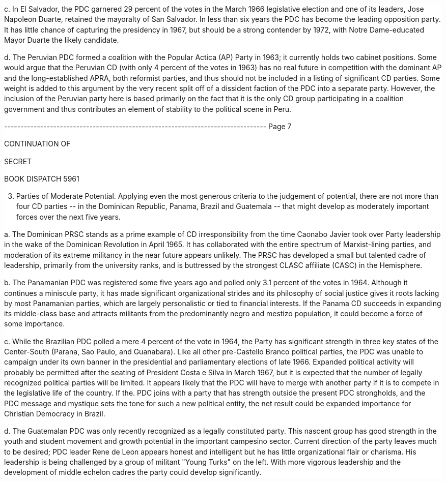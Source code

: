 c. In El Salvador, the PDC garnered 29 percent of the votes in the March 1966 legislative election and one of its leaders, Jose Napoleon Duarte, retained the mayoralty of San Salvador. In less than six years the PDC has become the leading opposition party. It has little chance of capturing the presidency in 1967, but should be a strong contender by 1972, with Notre Dame-educated Mayor Duarte the likely candidate.

d. The Peruvian PDC formed a coalition with the Popular Actica (AP) Party in 1963; it currently holds two cabinet positions. Some would argue that the Peruvian CD (with only 4 percent of the votes in 1963) has no real future in competition with the dominant AP and the long-established APRA, both reformist parties, and thus should not be included in a listing of significant CD parties. Some weight is added to this argument by the very recent split off of a dissident faction of the PDC into a separate party. However, the inclusion of the Peruvian party here is based primarily on the fact that it is the only CD group participating in a coalition government and thus contributes an element of stability to the political scene in Peru.


-------------------------------------------------------------------------------- Page 7

CONTINUATION OF

SECRET

BOOK DISPATCH 5961

3. Parties of Moderate Potential. Applying even the most generous criteria to the judgement of potential, there are not more than four CD parties -- in the Dominican Republic, Panama, Brazil and Guatemala -- that might develop as moderately important forces over the next five years.

a. The Dominican PRSC stands as a prime example of CD irresponsibility from the time Caonabo Javier took over Party leadership in the wake of the Dominican Revolution in April 1965. It has collaborated with the entire spectrum of Marxist-lining parties, and moderation of its extreme militancy in the near future appears unlikely. The PRSC has developed a small but talented cadre of leadership, primarily from the university ranks, and is buttressed by the strongest CLASC affiliate (CASC) in the Hemisphere.

b. The Panamanian PDC was registered some five years ago and polled only 3.1 percent of the votes in 1964. Although it continues a miniscule party, it has made significant organizational strides and its philosophy of social justice gives it roots lacking by most Panamanian parties, which are largely personalistic or tied to financial interests. If the Panama CD succeeds in expanding its middle-class base and attracts militants from the predominantly negro and mestizo population, it could become a force of some importance.

c. While the Brazilian PDC polled a mere 4 percent of the vote in 1964, the Party has significant strength in three key states of the Center-South (Parana, Sao Paulo, and Guanabara). Like all other pre-Castello Branco political parties, the PDC was unable to campaign under its own banner in the presidential and parliamentary elections of late 1966. Expanded political activity will probably be permitted after the seating of President Costa e Silva in March 1967, but it is expected that the number of legally recognized political parties will be limited. It appears likely that the PDC will have to merge with another party if it is to compete in the legislative life of the country. If the. PDC joins with a party that has strength outside the present PDC strongholds, and the PDC message and mystique sets the tone for such a new political entity, the net result could be expanded importance for Christian Democracy in Brazil.

d. The Guatemalan PDC was only recently recognized as a legally constituted party. This nascent group has good strength in the youth and student movement and growth potential in the important campesino sector. Current direction of the party leaves much to be desired; PDC leader Rene de Leon appears honest and intelligent but he has little organizational flair or charisma. His leadership is being challenged by a group of militant "Young Turks" on the left. With more vigorous leadership and the development of middle echelon cadres the party could develop significantly.
